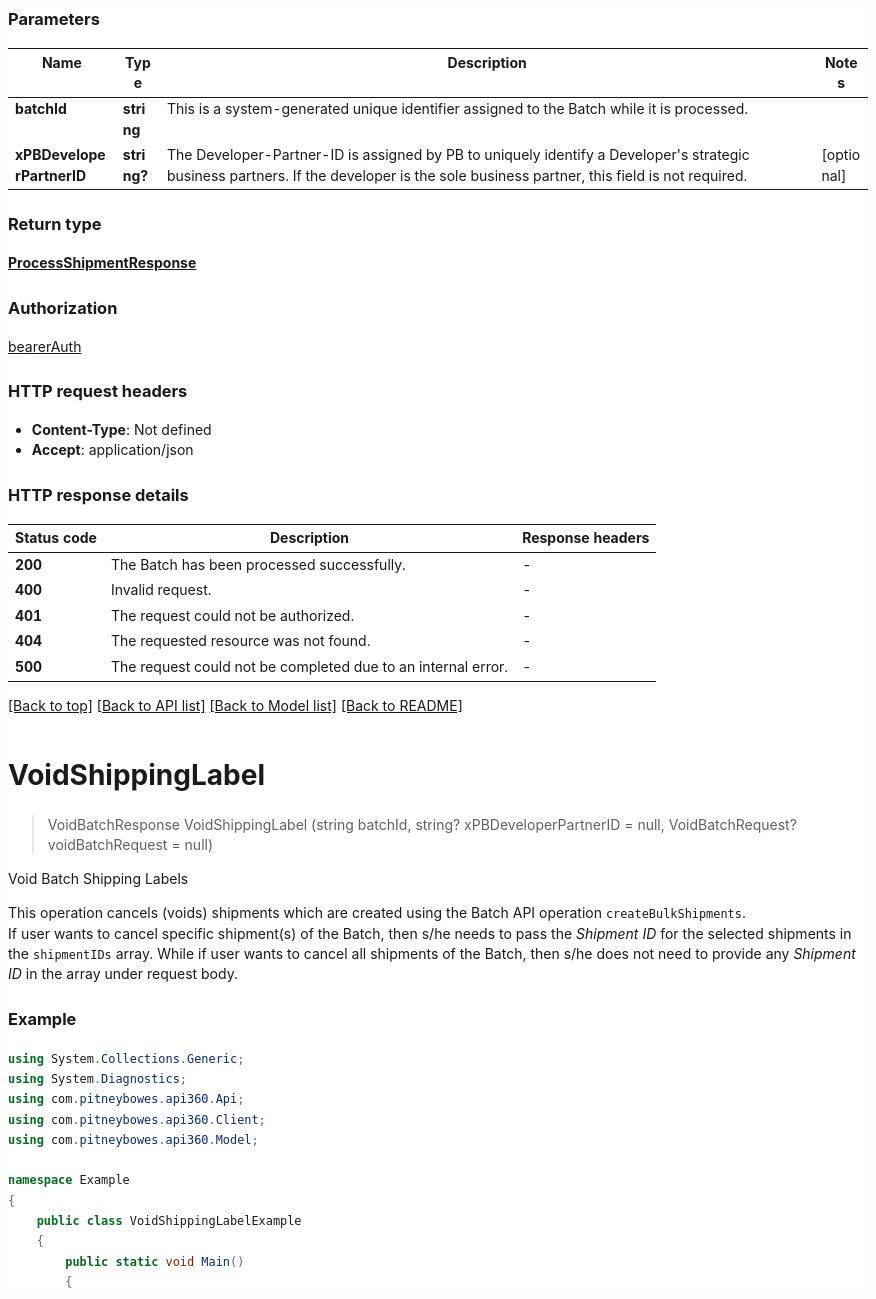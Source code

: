 ### Parameters

| Name | Type | Description | Notes |
|------|------|-------------|-------|
| **batchId** | **string** | This is a system-generated unique identifier assigned to the Batch while it is processed. |  |
| **xPBDeveloperPartnerID** | **string?** | The Developer-Partner-ID is assigned by PB to uniquely identify a Developer&#39;s strategic business partners. If the developer is the sole business partner, this field is not required. | [optional]  |

### Return type

[**ProcessShipmentResponse**](ProcessShipmentResponse.md)

### Authorization

[bearerAuth](../README.md#bearerAuth)

### HTTP request headers

 - **Content-Type**: Not defined
 - **Accept**: application/json


### HTTP response details
| Status code | Description | Response headers |
|-------------|-------------|------------------|
| **200** | The Batch has been processed successfully. |  -  |
| **400** | Invalid request. |  -  |
| **401** | The request could not be authorized. |  -  |
| **404** | The requested resource was not found. |  -  |
| **500** | The request could not be completed due to an internal error. |  -  |

[[Back to top]](#) [[Back to API list]](../README.md#documentation-for-api-endpoints) [[Back to Model list]](../README.md#documentation-for-models) [[Back to README]](../README.md)

<a id="voidshippinglabel"></a>
# **VoidShippingLabel**
> VoidBatchResponse VoidShippingLabel (string batchId, string? xPBDeveloperPartnerID = null, VoidBatchRequest? voidBatchRequest = null)

Void Batch Shipping Labels

This operation cancels (voids) shipments which are created using the Batch API operation `createBulkShipments`. <br /> If user wants to cancel specific shipment(s) of the Batch, then s/he needs to pass the *Shipment ID* for the selected shipments in the `shipmentIDs` array. While if user wants to cancel all shipments of the Batch, then s/he does not need to provide any *Shipment ID* in the array under request body.

### Example
```csharp
using System.Collections.Generic;
using System.Diagnostics;
using com.pitneybowes.api360.Api;
using com.pitneybowes.api360.Client;
using com.pitneybowes.api360.Model;

namespace Example
{
    public class VoidShippingLabelExample
    {
        public static void Main()
        {
```